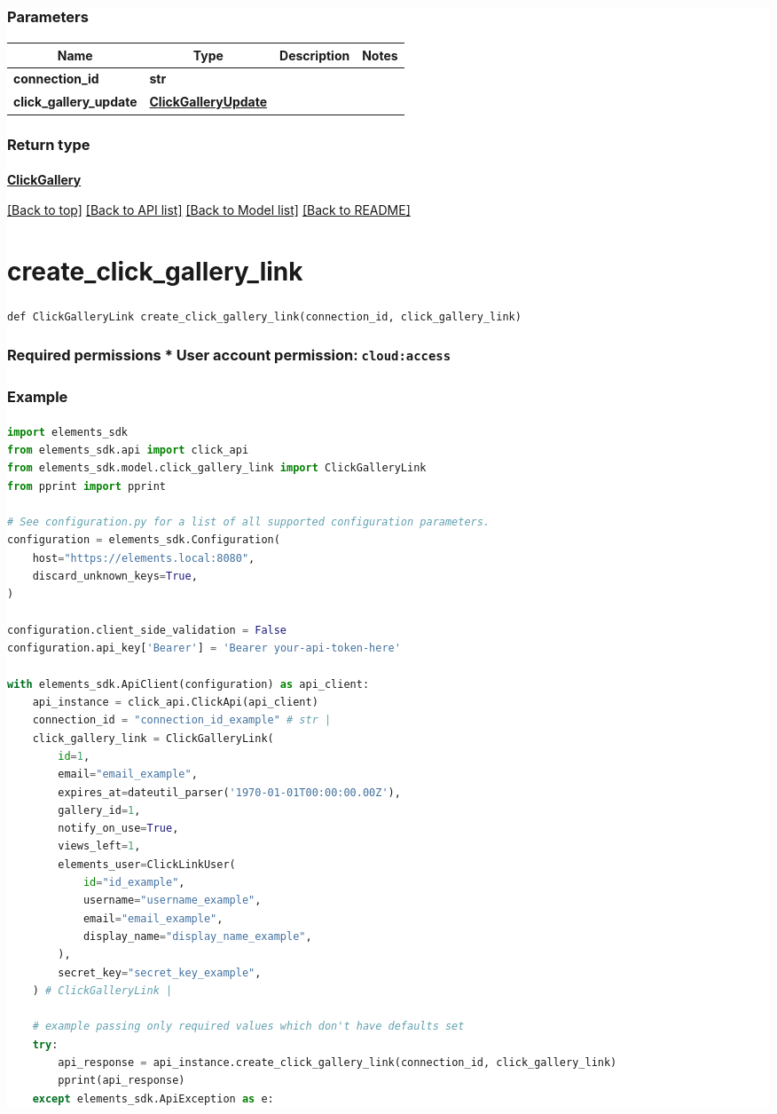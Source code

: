 
### Parameters

Name | Type | Description  | Notes
------------- | ------------- | ------------- | -------------
 **connection_id** | **str**|  |
 **click_gallery_update** | [**ClickGalleryUpdate**](ClickGalleryUpdate.md)|  |

### Return type

[**ClickGallery**](ClickGallery.md)

[[Back to top]](#) [[Back to API list]](../#documentation-for-api-endpoints) [[Back to Model list]](../#documentation-for-models) [[Back to README]](../)

# **create_click_gallery_link**
    def ClickGalleryLink create_click_gallery_link(connection_id, click_gallery_link)



### Required permissions    * User account permission: `cloud:access` 

### Example


```python
import elements_sdk
from elements_sdk.api import click_api
from elements_sdk.model.click_gallery_link import ClickGalleryLink
from pprint import pprint

# See configuration.py for a list of all supported configuration parameters.
configuration = elements_sdk.Configuration(
    host="https://elements.local:8080",
    discard_unknown_keys=True,
)

configuration.client_side_validation = False
configuration.api_key['Bearer'] = 'Bearer your-api-token-here'

with elements_sdk.ApiClient(configuration) as api_client:
    api_instance = click_api.ClickApi(api_client)
    connection_id = "connection_id_example" # str | 
    click_gallery_link = ClickGalleryLink(
        id=1,
        email="email_example",
        expires_at=dateutil_parser('1970-01-01T00:00:00.00Z'),
        gallery_id=1,
        notify_on_use=True,
        views_left=1,
        elements_user=ClickLinkUser(
            id="id_example",
            username="username_example",
            email="email_example",
            display_name="display_name_example",
        ),
        secret_key="secret_key_example",
    ) # ClickGalleryLink | 

    # example passing only required values which don't have defaults set
    try:
        api_response = api_instance.create_click_gallery_link(connection_id, click_gallery_link)
        pprint(api_response)
    except elements_sdk.ApiException as e:
```